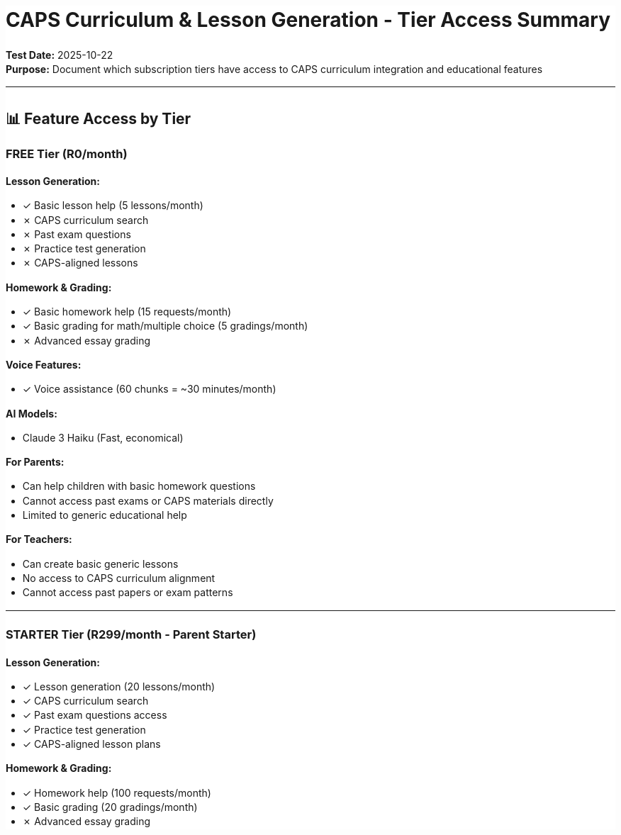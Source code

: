 # CAPS Curriculum & Lesson Generation - Tier Access Summary

**Test Date:** 2025-10-22  
**Purpose:** Document which subscription tiers have access to CAPS curriculum integration and educational features

---

## 📊 Feature Access by Tier

### FREE Tier (R0/month)
**Lesson Generation:**
- ✓ Basic lesson help (5 lessons/month)
- ✗ CAPS curriculum search
- ✗ Past exam questions
- ✗ Practice test generation
- ✗ CAPS-aligned lessons

**Homework & Grading:**
- ✓ Basic homework help (15 requests/month)
- ✓ Basic grading for math/multiple choice (5 gradings/month)
- ✗ Advanced essay grading

**Voice Features:**
- ✓ Voice assistance (60 chunks = ~30 minutes/month)

**AI Models:**
- Claude 3 Haiku (Fast, economical)

**For Parents:**
- Can help children with basic homework questions
- Cannot access past exams or CAPS materials directly
- Limited to generic educational help

**For Teachers:**
- Can create basic generic lessons
- No access to CAPS curriculum alignment
- Cannot access past papers or exam patterns

---

### STARTER Tier (R299/month - Parent Starter)
**Lesson Generation:**
- ✓ Lesson generation (20 lessons/month)
- ✓ CAPS curriculum search
- ✓ Past exam questions access
- ✓ Practice test generation
- ✓ CAPS-aligned lesson plans

**Homework & Grading:**
- ✓ Homework help (100 requests/month)
- ✓ Basic grading (20 gradings/month)
- ✗ Advanced essay grading
